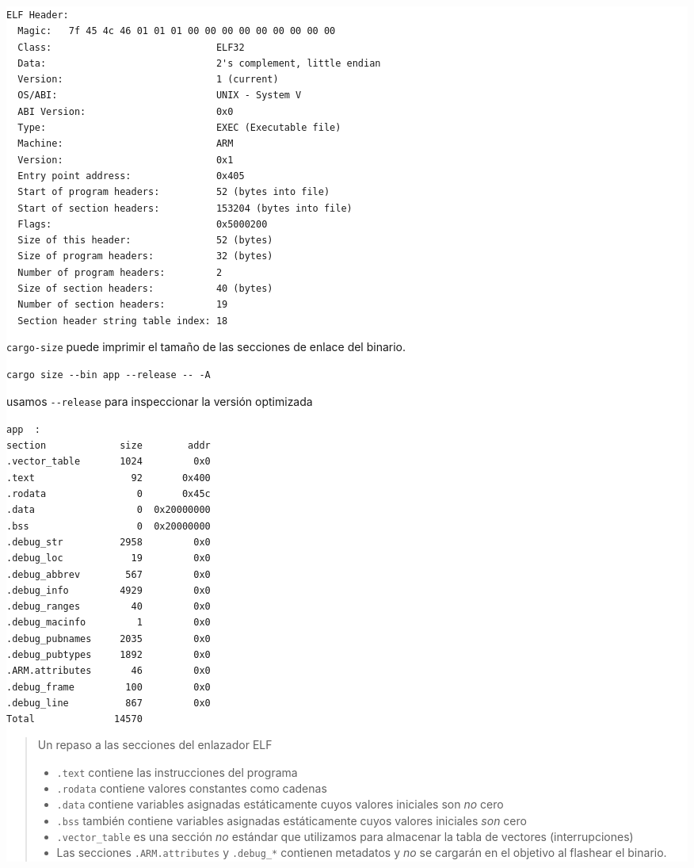 ```text
ELF Header:
  Magic:   7f 45 4c 46 01 01 01 00 00 00 00 00 00 00 00 00
  Class:                             ELF32
  Data:                              2's complement, little endian
  Version:                           1 (current)
  OS/ABI:                            UNIX - System V
  ABI Version:                       0x0
  Type:                              EXEC (Executable file)
  Machine:                           ARM
  Version:                           0x1
  Entry point address:               0x405
  Start of program headers:          52 (bytes into file)
  Start of section headers:          153204 (bytes into file)
  Flags:                             0x5000200
  Size of this header:               52 (bytes)
  Size of program headers:           32 (bytes)
  Number of program headers:         2
  Size of section headers:           40 (bytes)
  Number of section headers:         19
  Section header string table index: 18
```

`cargo-size` puede imprimir el tamaño de las secciones de enlace del binario.

```console
cargo size --bin app --release -- -A
```

usamos `--release` para inspeccionar la versión optimizada

```text
app  :
section             size        addr
.vector_table       1024         0x0
.text                 92       0x400
.rodata                0       0x45c
.data                  0  0x20000000
.bss                   0  0x20000000
.debug_str          2958         0x0
.debug_loc            19         0x0
.debug_abbrev        567         0x0
.debug_info         4929         0x0
.debug_ranges         40         0x0
.debug_macinfo         1         0x0
.debug_pubnames     2035         0x0
.debug_pubtypes     1892         0x0
.ARM.attributes       46         0x0
.debug_frame         100         0x0
.debug_line          867         0x0
Total              14570
```

> Un repaso a las secciones del enlazador ELF
>
> - `.text` contiene las instrucciones del programa
> - `.rodata` contiene valores constantes como cadenas
> - `.data` contiene variables asignadas estáticamente cuyos valores iniciales son _no_ cero
> - `.bss` también contiene variables asignadas estáticamente cuyos valores iniciales _son_ cero
> - `.vector_table` es una sección _no_ estándar que utilizamos para almacenar la tabla de vectores (interrupciones)
> - Las secciones `.ARM.attributes` y `.debug_*` contienen metadatos y _no_ se cargarán en el objetivo al flashear el binario.
